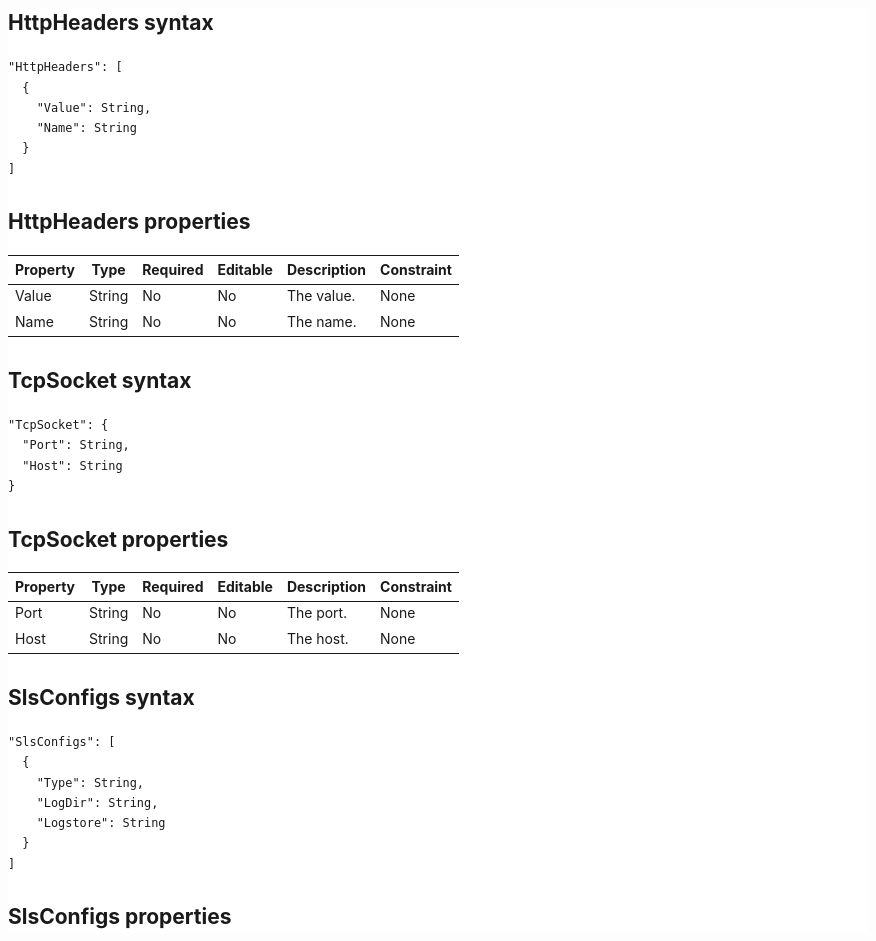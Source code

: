 ## HttpHeaders syntax

```
"HttpHeaders": [
  {
    "Value": String,
    "Name": String
  }
]
```

## HttpHeaders properties

|Property|Type|Required|Editable|Description|Constraint|
|--------|----|--------|--------|-----------|----------|
|Value|String|No|No|The value.|None|
|Name|String|No|No|The name.|None|

## TcpSocket syntax

```
"TcpSocket": {
  "Port": String,
  "Host": String
}
```

## TcpSocket properties

|Property|Type|Required|Editable|Description|Constraint|
|--------|----|--------|--------|-----------|----------|
|Port|String|No|No|The port.|None|
|Host|String|No|No|The host.|None|

## SlsConfigs syntax

```
"SlsConfigs": [
  {
    "Type": String,
    "LogDir": String,
    "Logstore": String
  }
]
```

## SlsConfigs properties
